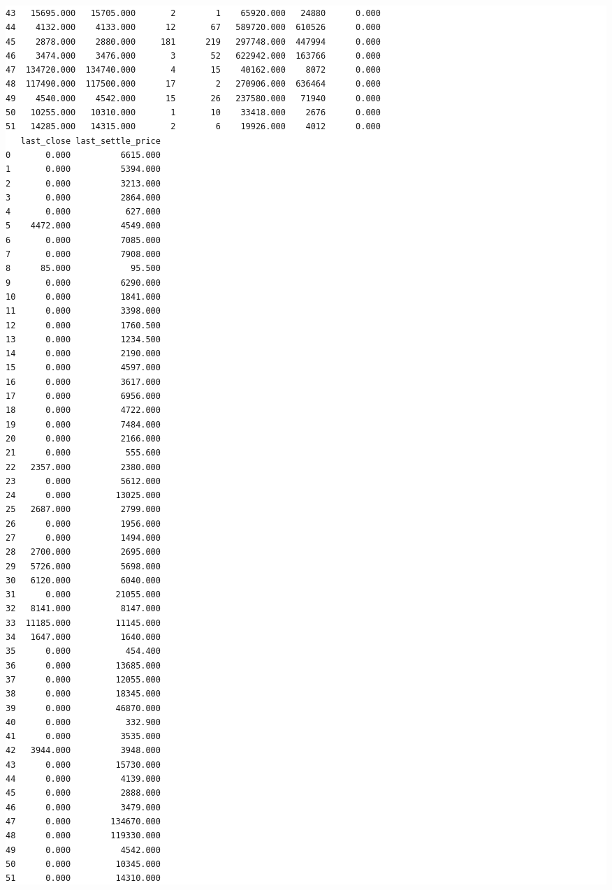 ```
43   15695.000   15705.000       2        1    65920.000   24880      0.000   
44    4132.000    4133.000      12       67   589720.000  610526      0.000   
45    2878.000    2880.000     181      219   297748.000  447994      0.000   
46    3474.000    3476.000       3       52   622942.000  163766      0.000   
47  134720.000  134740.000       4       15    40162.000    8072      0.000   
48  117490.000  117500.000      17        2   270906.000  636464      0.000   
49    4540.000    4542.000      15       26   237580.000   71940      0.000   
50   10255.000   10310.000       1       10    33418.000    2676      0.000   
51   14285.000   14315.000       2        6    19926.000    4012      0.000   
   last_close last_settle_price  
0       0.000          6615.000  
1       0.000          5394.000  
2       0.000          3213.000  
3       0.000          2864.000  
4       0.000           627.000  
5    4472.000          4549.000  
6       0.000          7085.000  
7       0.000          7908.000  
8      85.000            95.500  
9       0.000          6290.000  
10      0.000          1841.000  
11      0.000          3398.000  
12      0.000          1760.500  
13      0.000          1234.500  
14      0.000          2190.000  
15      0.000          4597.000  
16      0.000          3617.000  
17      0.000          6956.000  
18      0.000          4722.000  
19      0.000          7484.000  
20      0.000          2166.000  
21      0.000           555.600  
22   2357.000          2380.000  
23      0.000          5612.000  
24      0.000         13025.000  
25   2687.000          2799.000  
26      0.000          1956.000  
27      0.000          1494.000  
28   2700.000          2695.000  
29   5726.000          5698.000  
30   6120.000          6040.000  
31      0.000         21055.000  
32   8141.000          8147.000  
33  11185.000         11145.000  
34   1647.000          1640.000  
35      0.000           454.400  
36      0.000         13685.000  
37      0.000         12055.000  
38      0.000         18345.000  
39      0.000         46870.000  
40      0.000           332.900  
41      0.000          3535.000  
42   3944.000          3948.000  
43      0.000         15730.000  
44      0.000          4139.000  
45      0.000          2888.000  
46      0.000          3479.000  
47      0.000        134670.000  
48      0.000        119330.000  
49      0.000          4542.000  
50      0.000         10345.000  
51      0.000         14310.000   
```